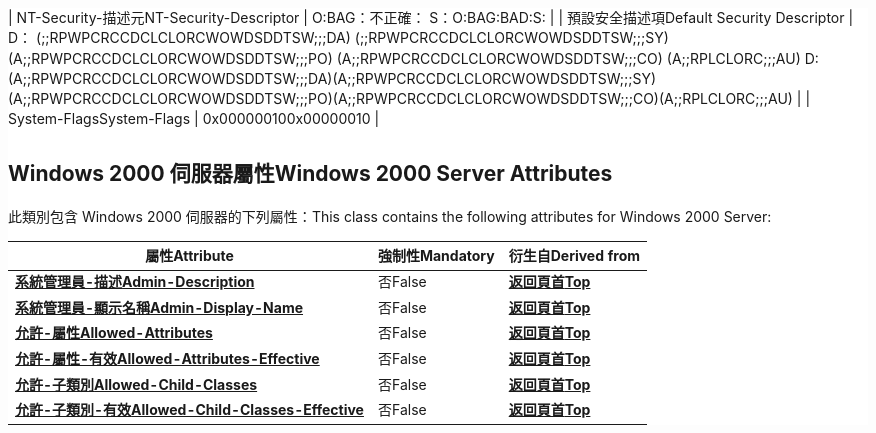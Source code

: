 | <span data-ttu-id="61087-145">NT-Security-描述元</span><span class="sxs-lookup"><span data-stu-id="61087-145">NT-Security-Descriptor</span></span>      | <span data-ttu-id="61087-146">O:BAG：不正確： S：</span><span class="sxs-lookup"><span data-stu-id="61087-146">O:BAG:BAD:S:</span></span>                                                                                                                                                         |
| <span data-ttu-id="61087-147">預設安全描述項</span><span class="sxs-lookup"><span data-stu-id="61087-147">Default Security Descriptor</span></span> | <span data-ttu-id="61087-148">D： (;;RPWPCRCCDCLCLORCWOWDSDDTSW;;;DA)  (;;RPWPCRCCDCLCLORCWOWDSDDTSW;;;SY)  (A;;RPWPCRCCDCLCLORCWOWDSDDTSW;;;PO)  (A;;RPWPCRCCDCLCLORCWOWDSDDTSW;;;CO)  (A;;RPLCLORC;;;AU) </span><span class="sxs-lookup"><span data-stu-id="61087-148">D:(A;;RPWPCRCCDCLCLORCWOWDSDDTSW;;;DA)(A;;RPWPCRCCDCLCLORCWOWDSDDTSW;;;SY)(A;;RPWPCRCCDCLCLORCWOWDSDDTSW;;;PO)(A;;RPWPCRCCDCLCLORCWOWDSDDTSW;;;CO)(A;;RPLCLORC;;;AU)</span></span> |
| <span data-ttu-id="61087-149">System-Flags</span><span class="sxs-lookup"><span data-stu-id="61087-149">System-Flags</span></span>                | <span data-ttu-id="61087-150">0x00000010</span><span class="sxs-lookup"><span data-stu-id="61087-150">0x00000010</span></span>                                                                                                                                                           |



## <a name="windows-2000-server-attributes"></a><span data-ttu-id="61087-151">Windows 2000 伺服器屬性</span><span class="sxs-lookup"><span data-stu-id="61087-151">Windows 2000 Server Attributes</span></span>

<span data-ttu-id="61087-152">此類別包含 Windows 2000 伺服器的下列屬性：</span><span class="sxs-lookup"><span data-stu-id="61087-152">This class contains the following attributes for Windows 2000 Server:</span></span>



| <span data-ttu-id="61087-153">屬性</span><span class="sxs-lookup"><span data-stu-id="61087-153">Attribute</span></span>                                                                 | <span data-ttu-id="61087-154">強制性</span><span class="sxs-lookup"><span data-stu-id="61087-154">Mandatory</span></span> | <span data-ttu-id="61087-155">衍生自</span><span class="sxs-lookup"><span data-stu-id="61087-155">Derived from</span></span>                                                                             |
|---------------------------------------------------------------------------|-----------|------------------------------------------------------------------------------------------|
| [<span data-ttu-id="61087-156">**系統管理員-描述**</span><span class="sxs-lookup"><span data-stu-id="61087-156">**Admin-Description**</span></span>](a-admindescription.md)                           | <span data-ttu-id="61087-157">否</span><span class="sxs-lookup"><span data-stu-id="61087-157">False</span></span>     | [<span data-ttu-id="61087-158">**返回頁首**</span><span class="sxs-lookup"><span data-stu-id="61087-158">**Top**</span></span>](c-top.md)<br/>                                                          |
| [<span data-ttu-id="61087-159">**系統管理員-顯示名稱**</span><span class="sxs-lookup"><span data-stu-id="61087-159">**Admin-Display-Name**</span></span>](a-admindisplayname.md)                          | <span data-ttu-id="61087-160">否</span><span class="sxs-lookup"><span data-stu-id="61087-160">False</span></span>     | [<span data-ttu-id="61087-161">**返回頁首**</span><span class="sxs-lookup"><span data-stu-id="61087-161">**Top**</span></span>](c-top.md)<br/>                                                          |
| [<span data-ttu-id="61087-162">**允許-屬性**</span><span class="sxs-lookup"><span data-stu-id="61087-162">**Allowed-Attributes**</span></span>](a-allowedattributes.md)                         | <span data-ttu-id="61087-163">否</span><span class="sxs-lookup"><span data-stu-id="61087-163">False</span></span>     | [<span data-ttu-id="61087-164">**返回頁首**</span><span class="sxs-lookup"><span data-stu-id="61087-164">**Top**</span></span>](c-top.md)<br/>                                                          |
| [<span data-ttu-id="61087-165">**允許-屬性-有效**</span><span class="sxs-lookup"><span data-stu-id="61087-165">**Allowed-Attributes-Effective**</span></span>](a-allowedattributeseffective.md)      | <span data-ttu-id="61087-166">否</span><span class="sxs-lookup"><span data-stu-id="61087-166">False</span></span>     | [<span data-ttu-id="61087-167">**返回頁首**</span><span class="sxs-lookup"><span data-stu-id="61087-167">**Top**</span></span>](c-top.md)<br/>                                                          |
| [<span data-ttu-id="61087-168">**允許-子類別**</span><span class="sxs-lookup"><span data-stu-id="61087-168">**Allowed-Child-Classes**</span></span>](a-allowedchildclasses.md)                    | <span data-ttu-id="61087-169">否</span><span class="sxs-lookup"><span data-stu-id="61087-169">False</span></span>     | [<span data-ttu-id="61087-170">**返回頁首**</span><span class="sxs-lookup"><span data-stu-id="61087-170">**Top**</span></span>](c-top.md)<br/>                                                          |
| [<span data-ttu-id="61087-171">**允許-子類別-有效**</span><span class="sxs-lookup"><span data-stu-id="61087-171">**Allowed-Child-Classes-Effective**</span></span>](a-allowedchildclasseseffective.md) | <span data-ttu-id="61087-172">否</span><span class="sxs-lookup"><span data-stu-id="61087-172">False</span></span>     | [<span data-ttu-id="61087-173">**返回頁首**</span><span class="sxs-lookup"><span data-stu-id="61087-173">**Top**</span></span>](c-top.md)<br/>                                                          |
